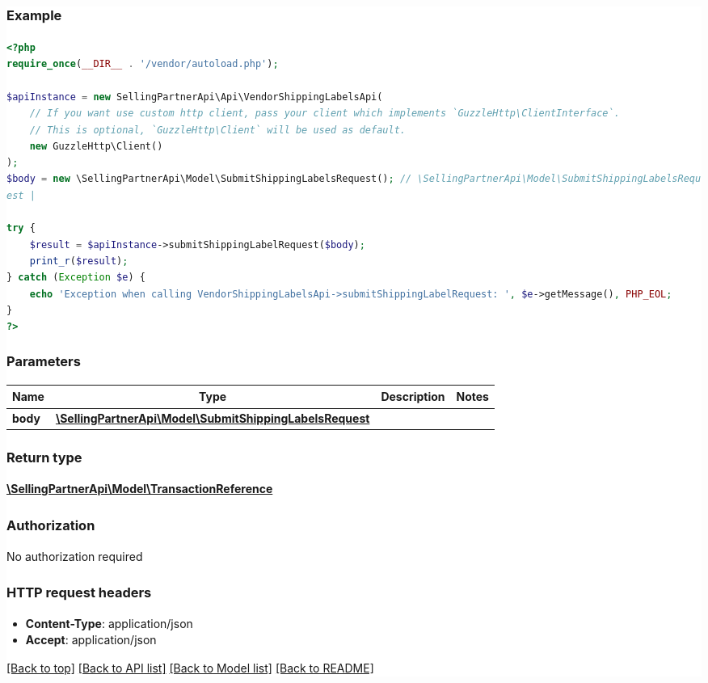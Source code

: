 ### Example
```php
<?php
require_once(__DIR__ . '/vendor/autoload.php');

$apiInstance = new SellingPartnerApi\Api\VendorShippingLabelsApi(
    // If you want use custom http client, pass your client which implements `GuzzleHttp\ClientInterface`.
    // This is optional, `GuzzleHttp\Client` will be used as default.
    new GuzzleHttp\Client()
);
$body = new \SellingPartnerApi\Model\SubmitShippingLabelsRequest(); // \SellingPartnerApi\Model\SubmitShippingLabelsRequest | 

try {
    $result = $apiInstance->submitShippingLabelRequest($body);
    print_r($result);
} catch (Exception $e) {
    echo 'Exception when calling VendorShippingLabelsApi->submitShippingLabelRequest: ', $e->getMessage(), PHP_EOL;
}
?>
```

### Parameters

Name | Type | Description  | Notes
------------- | ------------- | ------------- | -------------
 **body** | [**\SellingPartnerApi\Model\SubmitShippingLabelsRequest**](../Model/SubmitShippingLabelsRequest.md)|  |

### Return type

[**\SellingPartnerApi\Model\TransactionReference**](../Model/TransactionReference.md)

### Authorization

No authorization required

### HTTP request headers

 - **Content-Type**: application/json
 - **Accept**: application/json

[[Back to top]](#) [[Back to API list]](../../README.md#documentation-for-api-endpoints) [[Back to Model list]](../../README.md#documentation-for-models) [[Back to README]](../../README.md)

